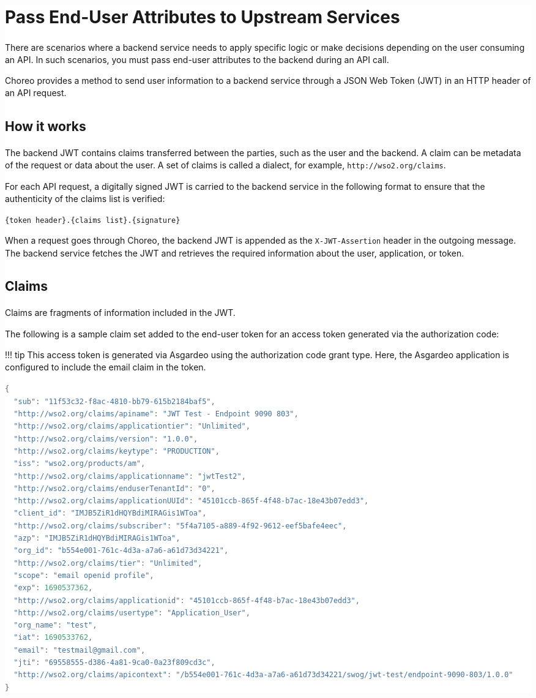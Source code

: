 # Pass End-User Attributes to Upstream Services

There are scenarios where a backend service needs to apply specific logic or make decisions depending on the user consuming an API. In such scenarios, you must pass end-user attributes to the backend during an API call.

Choreo provides a method to send user information to a backend service through a JSON Web Token (JWT) in an HTTP header of an API request.

## How it works

The backend JWT contains claims transferred between the parties, such as the user and the backend. A claim can be metadata of the request or data about the user. A set of claims is called a dialect, for example, `http://wso2.org/claims`.

For each API request, a digitally signed JWT is carried to the backend service in the following format to ensure that the authenticity of the claims list is verified:

`{token header}.{claims list}.{signature}`

When a request goes through Choreo, the backend JWT is appended as the `X-JWT-Assertion` header in the outgoing message. The backend service fetches the JWT and retrieves the required information about the user, application, or token.

## Claims

Claims are fragments of information included in the JWT. 

The following is a sample claim set added to the end-user token for an access token generated via the authorization code:

!!! tip
    This access token is generated via Asgardeo using the authorization code grant type. Here, the Asgardeo application is configured to include the email claim in the token. 

``` java
{
  "sub": "11f53c32-f8ac-4810-bb79-615b2184baf5",
  "http://wso2.org/claims/apiname": "JWT Test - Endpoint 9090 803",
  "http://wso2.org/claims/applicationtier": "Unlimited",
  "http://wso2.org/claims/version": "1.0.0",
  "http://wso2.org/claims/keytype": "PRODUCTION",
  "iss": "wso2.org/products/am",
  "http://wso2.org/claims/applicationname": "jwtTest2",
  "http://wso2.org/claims/enduserTenantId": "0",
  "http://wso2.org/claims/applicationUUId": "45101ccb-865f-4f48-b7ac-18e43b07edd3",
  "client_id": "IMJB5ZiR1dHQYBdiMIRAGis1WToa",
  "http://wso2.org/claims/subscriber": "5f4a7105-a889-4f92-9612-eef5bafe4eec",
  "azp": "IMJB5ZiR1dHQYBdiMIRAGis1WToa",
  "org_id": "b554e001-761c-4d3a-a7a6-a61d73d34221",
  "http://wso2.org/claims/tier": "Unlimited",
  "scope": "email openid profile",
  "exp": 1690537362,
  "http://wso2.org/claims/applicationid": "45101ccb-865f-4f48-b7ac-18e43b07edd3",
  "http://wso2.org/claims/usertype": "Application_User",
  "org_name": "test",
  "iat": 1690533762,
  "email": "testmail@gmail.com",
  "jti": "69558555-d386-4a81-9ca0-0a23f809cd3c",
  "http://wso2.org/claims/apicontext": "/b554e001-761c-4d3a-a7a6-a61d73d34221/swog/jwt-test/endpoint-9090-803/1.0.0"
}
```
